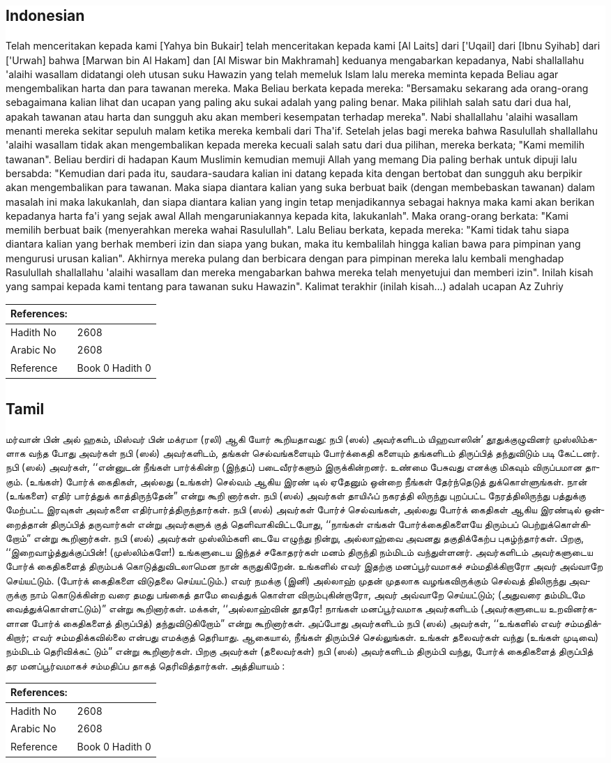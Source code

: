 ## Indonesian


<div dir="ltr" lang="id" style={{fontSize:'larger',backgroundColor:'#f8f9fa',padding:20}}>
Telah menceritakan kepada kami [Yahya bin Bukair] telah menceritakan kepada kami [Al Laits] dari ['Uqail] dari [Ibnu Syihab] dari ['Urwah] bahwa [Marwan bin Al Hakam] dan [Al Miswar bin Makhramah] keduanya mengabarkan kepadanya, Nabi shallallahu 'alaihi wasallam didatangi oleh utusan suku Hawazin yang telah memeluk Islam lalu mereka meminta kepada Beliau agar mengembalikan harta dan para tawanan mereka. Maka Beliau berkata kepada mereka: "Bersamaku sekarang ada orang-orang sebagaimana kalian lihat dan ucapan yang paling aku sukai adalah yang paling benar. Maka pilihlah salah satu dari dua hal, apakah tawanan atau harta dan sungguh aku akan memberi kesempatan terhadap mereka". Nabi shallallahu 'alaihi wasallam menanti mereka sekitar sepuluh malam ketika mereka kembali dari Tha'if. Setelah jelas bagi mereka bahwa Rasulullah shallallahu 'alaihi wasallam tidak akan mengembalikan kepada mereka kecuali salah satu dari dua pilihan, mereka berkata; "Kami memilih tawanan". Beliau berdiri di hadapan Kaum Muslimin kemudian memuji Allah yang memang Dia paling berhak untuk dipuji lalu bersabda: "Kemudian dari pada itu, saudara-saudara kalian ini datang kepada kita dengan bertobat dan sungguh aku berpikir akan mengembalikan para tawanan. Maka siapa diantara kalian yang suka berbuat baik (dengan membebaskan tawanan) dalam masalah ini maka lakukanlah, dan siapa diantara kalian yang ingin tetap menjadikannya sebagai haknya maka kami akan berikan kepadanya harta fa'i yang sejak awal Allah mengaruniakannya kepada kita, lakukanlah". Maka orang-orang berkata: "Kami memilih berbuat baik (menyerahkan mereka wahai Rasulullah". Lalu Beliau berkata, kepada mereka: "Kami tidak tahu siapa diantara kalian yang berhak memberi izin dan siapa yang bukan, maka itu kembalilah hingga kalian bawa para pimpinan yang mengurusi urusan kalian". Akhirnya mereka pulang dan berbicara dengan para pimpinan mereka lalu kembali menghadap Rasulullah shallallahu 'alaihi wasallam dan mereka mengabarkan bahwa mereka telah menyetujui dan memberi izin". Inilah kisah yang sampai kepada kami tentang para tawanan suku Hawazin". Kalimat terakhir (inilah kisah…) adalah ucapan Az Zuhriy
</div>
<div style={{backgroundColor:'#f8f9fa',padding:20, marginBottom: 10}}><table> <thead> <tr> <th>References:</th> <th></th> </tr> </thead> <tbody><tr><td>Hadith No</td><td>2608</td></tr><tr><td>Arabic No</td><td>2608</td></tr><tr><td>Reference</td><td>Book 0 Hadith 0</td></tr></tbody></table></div>

## Tamil


<div dir="ltr" lang="ta" style={{fontSize:'larger',backgroundColor:'#f8f9fa',padding:20}}>
மர்வான் பின் அல் ஹகம், மிஸ்வர் பின் மக்ரமா (ரலி) ஆகி யோர் கூறியதாவது: நபி (ஸல்) அவர்களிடம் யிஹவாஸின்’ தூதுக்குழுவினர் முஸ்லிம்களாக வந்த போது அவர்கள் நபி (ஸல்) அவர்களிடம், தங்கள் செல்வங்களையும் போர்க்கைதி களையும் தங்களிடம் திருப்பித் தந்துவிடும் படி கேட்டனர். நபி (ஸல்) அவர்கள், ‘‘என்னுடன் நீங்கள் பார்க்கின்ற (இந்தப்) படைவீரர்களும் இருக்கின்றனர். உண்மை பேசுவது எனக்கு மிகவும் விருப்பமான தாகும். (உங்கள்) போர்க் கைதிகள், அல்லது (உங்கள்) செல்வம் ஆகிய இரண் டில் ஏதேனும் ஒன்றை நீங்கள் தேர்ந்தெடுத் துக்கொள்ளுங்கள். நான் (உங்களை) எதிர் பார்த்துக் காத்திருந்தேன்” என்று கூறி னார்கள். நபி (ஸல்) அவர்கள் தாயிஃப் நகரத்தி லிருந்து புறப்பட்ட நேரத்திலிருந்து பத்துக்கு மேற்பட்ட இரவுகள் அவர்களை எதிர்பார்த்திருந்தார்கள். நபி (ஸல்) அவர்கள் போர்ச் செல்வங்கள், அல்லது போர்க் கைதிகள் ஆகிய இரண்டில் ஒன்றைத்தான் திருப்பித் தருவார்கள் என்று அவர்களுக் குத் தெளிவாகிவிட்டபோது, ‘‘நாங்கள் எங்கள் போர்க்கைதிகளையே திரும்பப் பெற்றுக்கொள்கிறோம்” என்று கூறினார்கள். நபி (ஸல்) அவர்கள் முஸ்லிம்களி டையே எழுந்து நின்று, அல்லாஹ்வை அவனது தகுதிக்கேற்ப புகழ்ந்தார்கள். பிறகு, ‘‘இறைவாழ்த்துக்குப்பின்! (முஸ்லிம்களே!) உங்களுடைய இந்தச் சகோதரர்கள் மனம் திருந்தி நம்மிடம் வந்துள்ளனர். அவர்களிடம் அவர்களுடைய போர்க் கைதிகளைத் திரும்பக் கொடுத்துவிடலாமென நான் கருதுகிறேன். உங்களில் எவர் இதற்கு மனப்பூர்வமாகச் சம்மதிக்கிறாரோ அவர் அவ்வாறே செய்யட்டும். (போர்க் கைதிகளை விடுதலை செய்யட்டும்.) எவர் நமக்கு (இனி) அல்லாஹ் முதன் முதலாக வழங்கவிருக்கும் செல்வத் திலிருந்து அவருக்கு நாம் கொடுக்கின்ற வரை தமது பங்கைத் தாமே வைத்துக் கொள்ள விரும்புகின்றாரோ, அவர் அவ்வாறே செய்யட்டும்; (அதுவரை தம்மிடமே வைத்துக்கொள்ளட்டும்)” என்று கூறினார்கள். மக்கள், ‘‘அல்லாஹ்வின் தூதரே! நாங்கள் மனப்பூர்வமாக அவர்களிடம் (அவர்களுடைய உறவினர்களான போர்க் கைதிகளைத் திருப்பித்) தந்துவிடுகிறோம்” என்று கூறினார்கள். அப்போது அவர்களிடம் நபி (ஸல்) அவர்கள், ‘‘உங்களில் எவர் சம்மதிக்கிறார்; எவர் சம்மதிக்கவில்லை என்பது எமக்குத் தெரியாது. ஆகையால், நீங்கள் திரும்பிச் செல்லுங்கள். உங்கள் தலைவர்கள் வந்து (உங்கள் முடிவை) நம்மிடம் தெரிவிக்கட் டும்” என்று கூறினார்கள். பிறகு அவர்கள் (தலைவர்கள்) நபி (ஸல்) அவர்களிடம் திரும்பி வந்து, போர்க் கைதிகளைத் திருப்பித் தர மனப்பூர்வமாகச் சம்மதிப்ப தாகத் தெரிவித்தார்கள். அத்தியாயம் :
</div>
<div style={{backgroundColor:'#f8f9fa',padding:20, marginBottom: 10}}><table> <thead> <tr> <th>References:</th> <th></th> </tr> </thead> <tbody><tr><td>Hadith No</td><td>2608</td></tr><tr><td>Arabic No</td><td>2608</td></tr><tr><td>Reference</td><td>Book 0 Hadith 0</td></tr></tbody></table></div>
